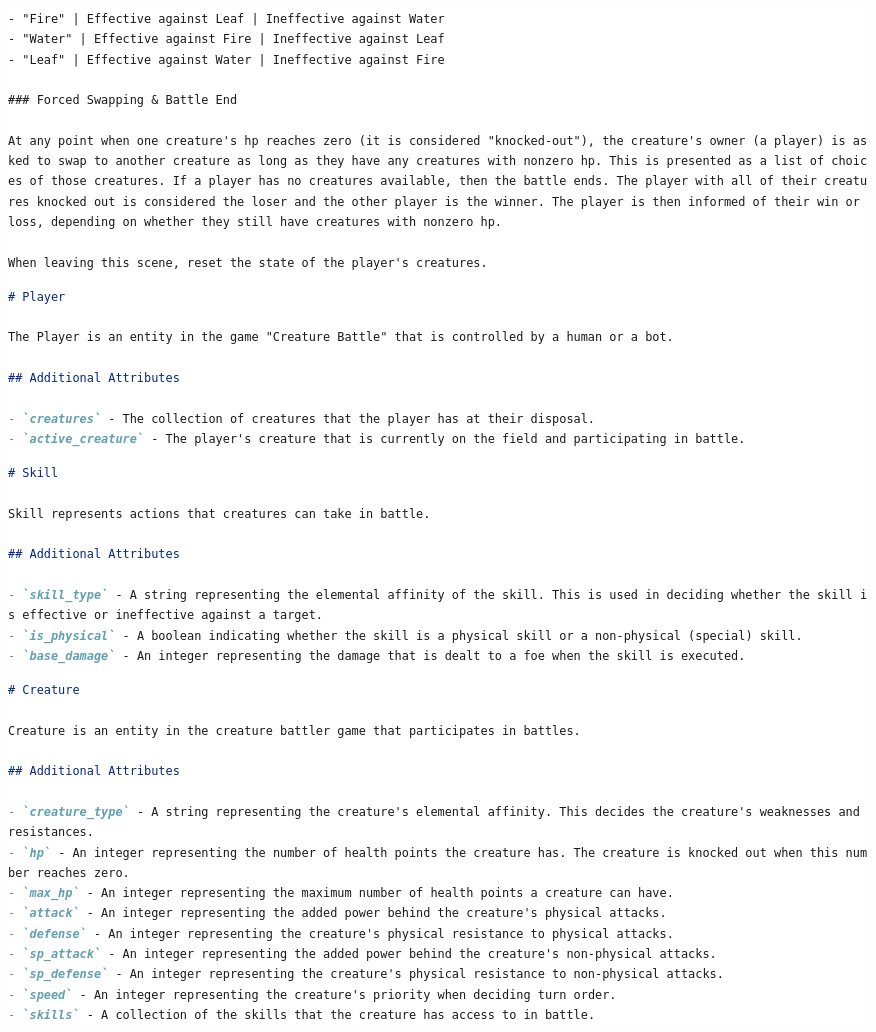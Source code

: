 ```
- "Fire" | Effective against Leaf | Ineffective against Water
- "Water" | Effective against Fire | Ineffective against Leaf
- "Leaf" | Effective against Water | Ineffective against Fire

### Forced Swapping & Battle End

At any point when one creature's hp reaches zero (it is considered "knocked-out"), the creature's owner (a player) is asked to swap to another creature as long as they have any creatures with nonzero hp. This is presented as a list of choices of those creatures. If a player has no creatures available, then the battle ends. The player with all of their creatures knocked out is considered the loser and the other player is the winner. The player is then informed of their win or loss, depending on whether they still have creatures with nonzero hp.

When leaving this scene, reset the state of the player's creatures.
```

```markdown main_game/docs/models/player.md
# Player

The Player is an entity in the game "Creature Battle" that is controlled by a human or a bot. 

## Additional Attributes

- `creatures` - The collection of creatures that the player has at their disposal. 
- `active_creature` - The player's creature that is currently on the field and participating in battle.
```

```markdown main_game/docs/models/skill.md
# Skill

Skill represents actions that creatures can take in battle.

## Additional Attributes

- `skill_type` - A string representing the elemental affinity of the skill. This is used in deciding whether the skill is effective or ineffective against a target.
- `is_physical` - A boolean indicating whether the skill is a physical skill or a non-physical (special) skill.
- `base_damage` - An integer representing the damage that is dealt to a foe when the skill is executed.
```

```markdown main_game/docs/models/creature.md
# Creature

Creature is an entity in the creature battler game that participates in battles.

## Additional Attributes

- `creature_type` - A string representing the creature's elemental affinity. This decides the creature's weaknesses and resistances.
- `hp` - An integer representing the number of health points the creature has. The creature is knocked out when this number reaches zero.
- `max_hp` - An integer representing the maximum number of health points a creature can have.
- `attack` - An integer representing the added power behind the creature's physical attacks.
- `defense` - An integer representing the creature's physical resistance to physical attacks.
- `sp_attack` - An integer representing the added power behind the creature's non-physical attacks.
- `sp_defense` - An integer representing the creature's physical resistance to non-physical attacks.
- `speed` - An integer representing the creature's priority when deciding turn order.
- `skills` - A collection of the skills that the creature has access to in battle.
```
